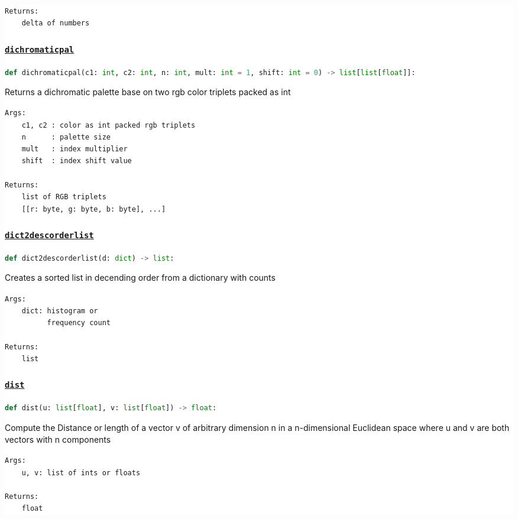     Returns:
        delta of numbers


### [`dichromaticpal`](#dichromaticpal)

```py
def dichromaticpal(c1: int, c2: int, n: int, mult: int = 1, shift: int = 0) -> list[list[float]]:
```

Returns a dichromatic palette base on
two rgb color triplets packed as int

    Args:
        c1, c2 : color as int packed rgb triplets
        n      : palette size
        mult   : index multiplier
        shift  : index shift value
    
    Returns:
        list of RGB triplets
        [[r: byte, g: byte, b: byte], ...]


### [`dict2descorderlist`](#dict2descorderlist)

```py
def dict2descorderlist(d: dict) -> list:
```

Creates a sorted list in
    decending order from
    a dictionary with counts

    Args:
        dict: histogram or
              frequency count
    
    Returns:
        list


### [`dist`](#dist)

```py
def dist(u: list[float], v: list[float]) -> float:
```

Compute the Distance or length of a vector v
of arbitrary dimension n in a n-dimensional
Euclidean space where u and v are both vectors
with n components

    Args:
        u, v: list of ints or floats
    
    Returns:
        float
